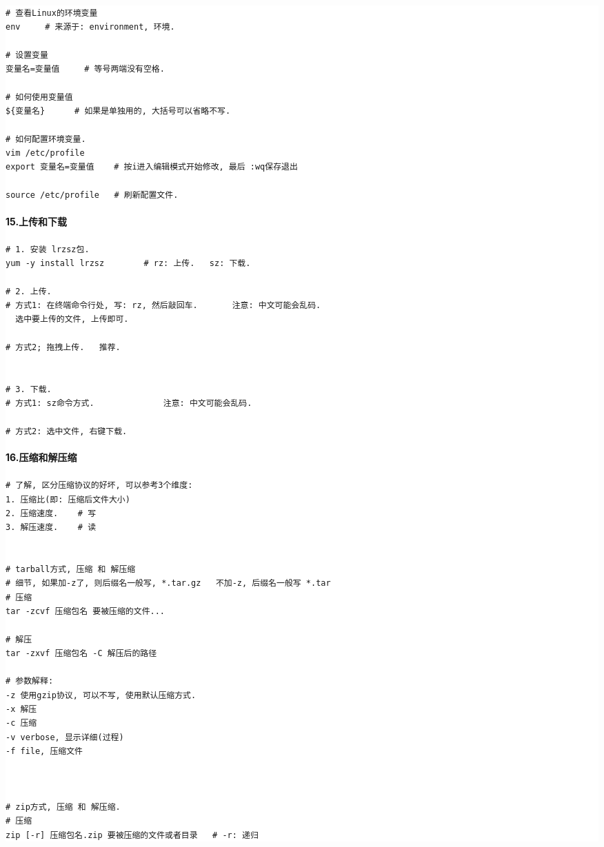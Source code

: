 ```shell
# 查看Linux的环境变量
env		# 来源于: environment, 环境.

# 设置变量
变量名=变量值		# 等号两端没有空格.

# 如何使用变量值
${变量名}		# 如果是单独用的, 大括号可以省略不写.

# 如何配置环境变量.
vim /etc/profile
export 变量名=变量值	  # 按i进入编辑模式开始修改, 最后 :wq保存退出

source /etc/profile	  # 刷新配置文件.
```

#### 15.上传和下载

```shell
# 1. 安装 lrzsz包.
yum -y install lrzsz		# rz: 上传.   sz: 下载.

# 2. 上传.		
# 方式1: 在终端命令行处, 写: rz, 然后敲回车. 		注意: 中文可能会乱码.
  选中要上传的文件, 上传即可.
  
# 方式2; 拖拽上传.   推荐.


# 3. 下载.
# 方式1: sz命令方式.				注意: 中文可能会乱码.

# 方式2: 选中文件, 右键下载. 
```

#### 16.压缩和解压缩

```shell
# 了解, 区分压缩协议的好坏, 可以参考3个维度:
1. 压缩比(即: 压缩后文件大小)
2. 压缩速度.	# 写
3. 解压速度.	# 读


# tarball方式, 压缩 和 解压缩    
# 细节, 如果加-z了, 则后缀名一般写, *.tar.gz   不加-z, 后缀名一般写 *.tar
# 压缩
tar -zcvf 压缩包名 要被压缩的文件...

# 解压
tar -zxvf 压缩包名 -C 解压后的路径

# 参数解释:
-z 使用gzip协议, 可以不写, 使用默认压缩方式. 
-x 解压
-c 压缩
-v verbose, 显示详细(过程)
-f file, 压缩文件



# zip方式, 压缩 和 解压缩.
# 压缩
zip [-r] 压缩包名.zip 要被压缩的文件或者目录	# -r: 递归

```